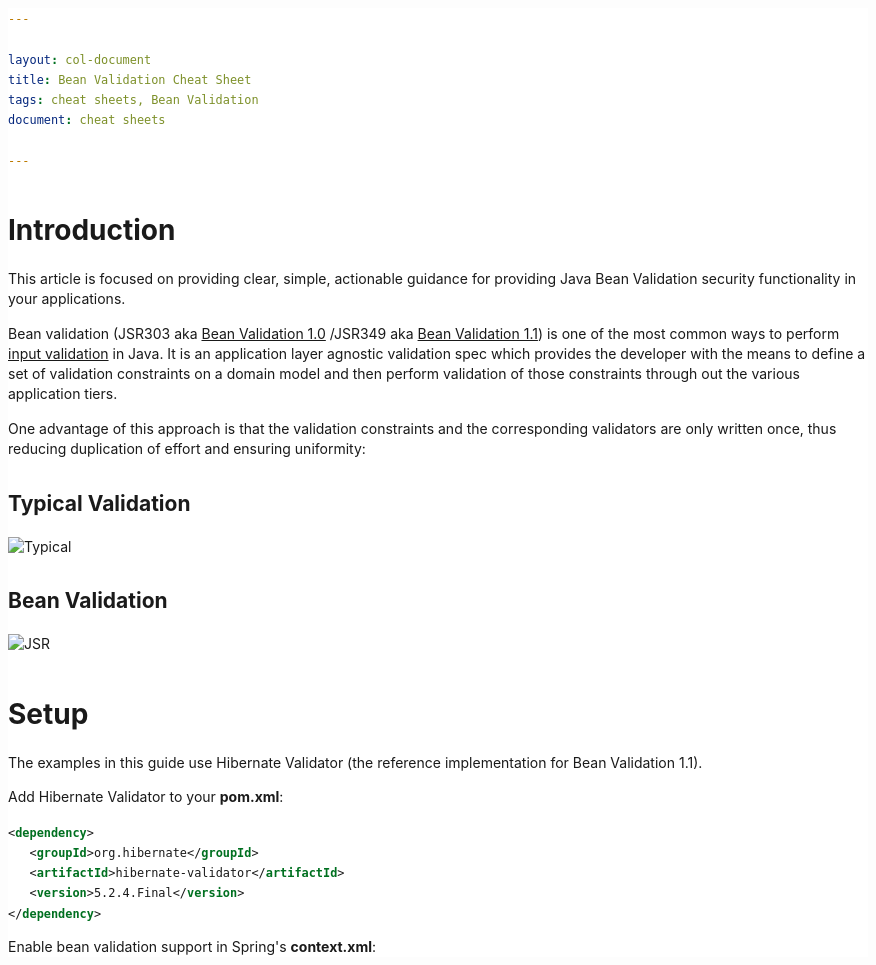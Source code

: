 ```yaml
---

layout: col-document
title: Bean Validation Cheat Sheet
tags: cheat sheets, Bean Validation
document: cheat sheets

---
```


# Introduction

This article is focused on providing clear, simple, actionable guidance for providing Java Bean Validation security functionality in your applications.

Bean validation (JSR303 aka [Bean Validation 1.0](http://beanvalidation.org/1.0/spec/) /JSR349 aka [Bean Validation 1.1](http://beanvalidation.org/1.1/spec/)) is one of the most common ways to perform [input validation](https://www.owasp.org/index.php/Input_Validation_Cheat_Sheet) in Java. It is an application layer agnostic validation spec which provides the developer with the means to define a set of validation constraints on a domain model and then perform validation of those constraints through out the various application tiers.

One advantage of this approach is that the validation constraints and the corresponding validators are only written once, thus reducing duplication of effort and ensuring uniformity:

## Typical Validation

![Typical](/www-project-cheat-sheets/assets/Bean_Validation_Cheat_Sheet_Typical.png)

## Bean Validation 

![JSR](/www-project-cheat-sheets/assets/Bean_Validation_Cheat_Sheet_JSR.png)

# Setup

The examples in this guide use Hibernate Validator (the reference implementation for Bean Validation 1.1).

Add Hibernate Validator to your **pom.xml**:

```xml
<dependency>
   <groupId>org.hibernate</groupId>
   <artifactId>hibernate-validator</artifactId>
   <version>5.2.4.Final</version>
</dependency>
```

Enable bean validation support in Spring's **context.xml**:
